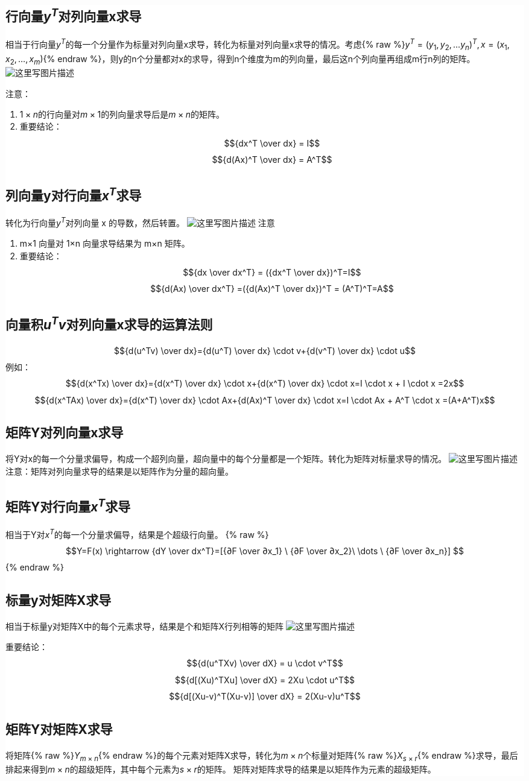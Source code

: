 
## 行向量$y^T$对列向量x求导
相当于行向量$y^T$的每一个分量作为标量对列向量x求导，转化为标量对列向量x求导的情况。考虑{% raw %}$y^T=(y_1, y_2, \dots y_n)^T, x=(x_1, x_2, \dots, x_m)${% endraw %}，则y的n个分量都对x的求导，得到n个维度为m的列向量，最后这n个列向量再组成m行n列的矩阵。
![这里写图片描述](http://img.blog.csdn.net/20160212165526790)

注意：
1. $1 \times n$的行向量对$m \times 1$的列向量求导后是$m \times n$的矩阵。
2. 重要结论：
$${dx^T \over dx} = I$$$${d(Ax)^T \over dx} = A^T$$

## 列向量y对行向量$x^T$求导
转化为行向量$y^T$对列向量 x 的导数，然后转置。
![这里写图片描述](http://img.blog.csdn.net/20160212165614369)
注意
1. m×1 向量对 1×n 向量求导结果为 m×n 矩阵。
2. 重要结论：
$${dx \over dx^T} = ({dx^T \over dx})^T=I$$$${d(Ax) \over dx^T} =({d(Ax)^T \over dx})^T = (A^T)^T=A$$

## 向量积$u^Tv$对列向量x求导的运算法则
$${d(u^Tv) \over dx}={d(u^T) \over dx} \cdot v+{d(v^T) \over dx} \cdot u$$
例如：$${d(x^Tx) \over dx}={d(x^T) \over dx} \cdot x+{d(x^T) \over dx} \cdot x=I \cdot x + I \cdot x =2x$$$${d(x^TAx) \over dx}={d(x^T) \over dx} \cdot Ax+{d(Ax)^T \over dx} \cdot x=I \cdot Ax + A^T \cdot x =(A+A^T)x$$

## 矩阵Y对列向量x求导
将Y对x的每一个分量求偏导，构成一个超列向量，超向量中的每个分量都是一个矩阵。转化为矩阵对标量求导的情况。
![这里写图片描述](http://img.blog.csdn.net/20160212215141519)
注意：矩阵对列向量求导的结果是以矩阵作为分量的超向量。

## 矩阵Y对行向量$x^T$求导
相当于Y对$x^T$的每一个分量求偏导，结果是个超级行向量。
{% raw %}$$Y=F(x) \rightarrow {dY \over dx^T}=[{∂F \over ∂x_1} \ {∂F \over ∂x_2}\  \dots \ {∂F \over ∂x_n}] $${% endraw %}


## 标量y对矩阵X求导
相当于标量y对矩阵X中的每个元素求导，结果是个和矩阵X行列相等的矩阵
![这里写图片描述](http://img.blog.csdn.net/20160212215644947)

重要结论：$${d(u^TXv) \over dX} = u \cdot v^T$$$${d[(Xu)^TXu] \over dX} = 2Xu \cdot u^T$$$${d[(Xu-v)^T(Xu-v)] \over dX} = 2(Xu-v)u^T$$

## 矩阵Y对矩阵X求导
将矩阵{% raw %}$Y_{m \times n}${% endraw %}的每个元素对矩阵X求导，转化为$m \times n$个标量对矩阵{% raw %}$X_{s \times r}${% endraw %}求导，最后排起来得到$m \times n$的超级矩阵，其中每个元素为$s \times r$的矩阵。
矩阵对矩阵求导的结果是以矩阵作为元素的超级矩阵。